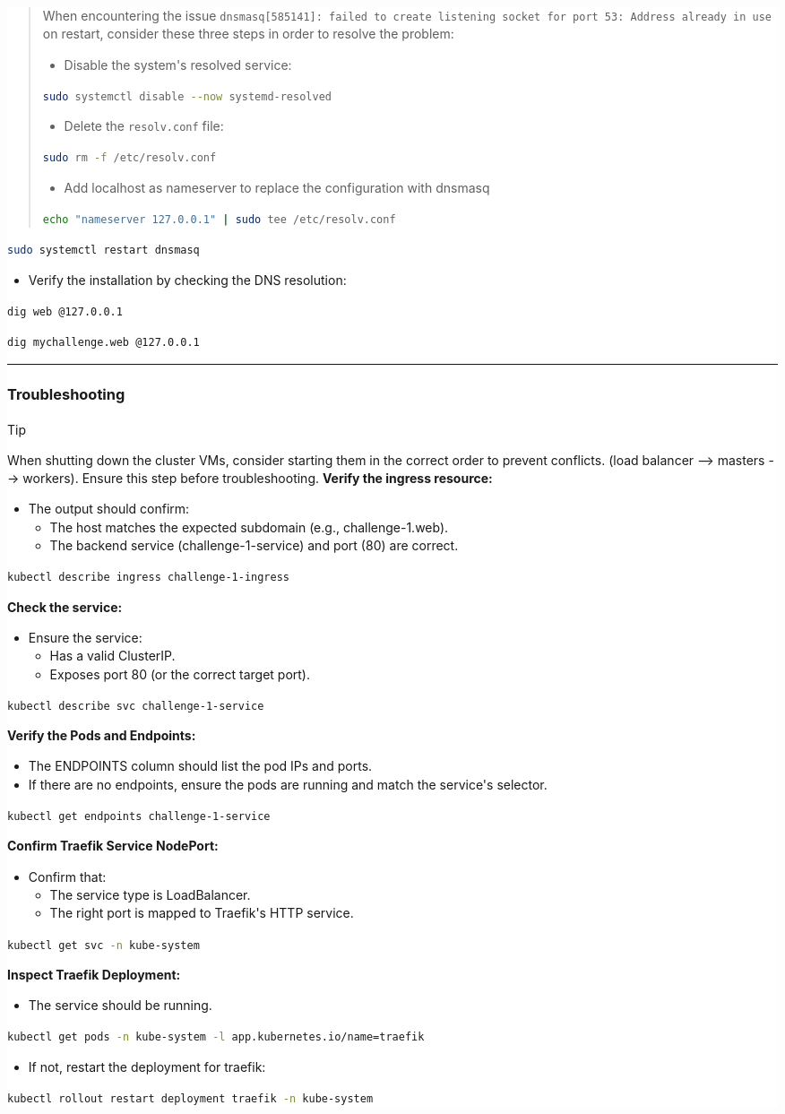 > When encountering the issue `dnsmasq[585141]: failed to create listening socket for port 53: Address already in use` on restart, consider these three steps in order to resolve the problem:
> * Disable the system's resolved service:
> ```bash
> sudo systemctl disable --now systemd-resolved
> ```
> * Delete the `resolv.conf` file:
> ```bash
> sudo rm -f /etc/resolv.conf
> ```
> * Add localhost as nameserver to replace the configuration with dnsmasq
> ```bash
> echo "nameserver 127.0.0.1" | sudo tee /etc/resolv.conf
> ```
```bash
sudo systemctl restart dnsmasq
```
* Verify the installation by checking the DNS resolution:
```bash
dig web @127.0.0.1
```
```bash
dig mychallenge.web @127.0.0.1
```

---

### Troubleshooting
> [!TIP]
> When shutting down the cluster VMs, consider starting them in the correct order to prevent conflicts. (load balancer --> masters --> workers). Ensure this step before troubleshooting.
**Verify the ingress resource:**
* The output should confirm:
  * The host matches the expected subdomain (e.g., challenge-1.web).
  * The backend service (challenge-1-service) and port (80) are correct.
```bash
kubectl describe ingress challenge-1-ingress
```
**Check the service:**
* Ensure the service:
  * Has a valid ClusterIP.
  * Exposes port 80 (or the correct target port).
```bash
kubectl describe svc challenge-1-service
```
**Verify the Pods and Endpoints:**
* The ENDPOINTS column should list the pod IPs and ports.
* If there are no endpoints, ensure the pods are running and match the service's selector.
```bash
kubectl get endpoints challenge-1-service
```
**Confirm Traefik Service NodePort:**
* Confirm that:
  * The service type is LoadBalancer.
  * The right port is mapped to Traefik's HTTP service.
```bash
kubectl get svc -n kube-system
```
**Inspect Traefik Deployment:**
* The service should be running.
```bash
kubectl get pods -n kube-system -l app.kubernetes.io/name=traefik
```
* If not, restart the deployment for traefik:
```bash
kubectl rollout restart deployment traefik -n kube-system
```